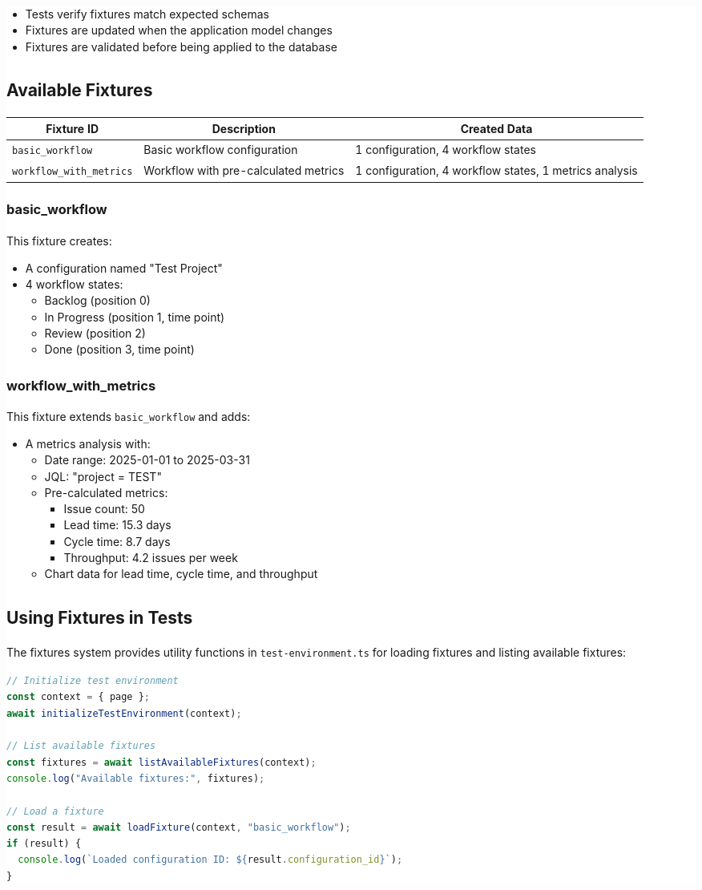 - Tests verify fixtures match expected schemas
- Fixtures are updated when the application model changes
- Fixtures are validated before being applied to the database

## Available Fixtures

| Fixture ID              | Description                          | Created Data                                           |
| ----------------------- | ------------------------------------ | ------------------------------------------------------ |
| `basic_workflow`        | Basic workflow configuration         | 1 configuration, 4 workflow states                     |
| `workflow_with_metrics` | Workflow with pre-calculated metrics | 1 configuration, 4 workflow states, 1 metrics analysis |

### basic_workflow

This fixture creates:

- A configuration named "Test Project"
- 4 workflow states:
  - Backlog (position 0)
  - In Progress (position 1, time point)
  - Review (position 2)
  - Done (position 3, time point)

### workflow_with_metrics

This fixture extends `basic_workflow` and adds:

- A metrics analysis with:
  - Date range: 2025-01-01 to 2025-03-31
  - JQL: "project = TEST"
  - Pre-calculated metrics:
    - Issue count: 50
    - Lead time: 15.3 days
    - Cycle time: 8.7 days
    - Throughput: 4.2 issues per week
  - Chart data for lead time, cycle time, and throughput

## Using Fixtures in Tests

The fixtures system provides utility functions in `test-environment.ts` for loading fixtures and listing available fixtures:

```typescript
// Initialize test environment
const context = { page };
await initializeTestEnvironment(context);

// List available fixtures
const fixtures = await listAvailableFixtures(context);
console.log("Available fixtures:", fixtures);

// Load a fixture
const result = await loadFixture(context, "basic_workflow");
if (result) {
  console.log(`Loaded configuration ID: ${result.configuration_id}`);
}
```
